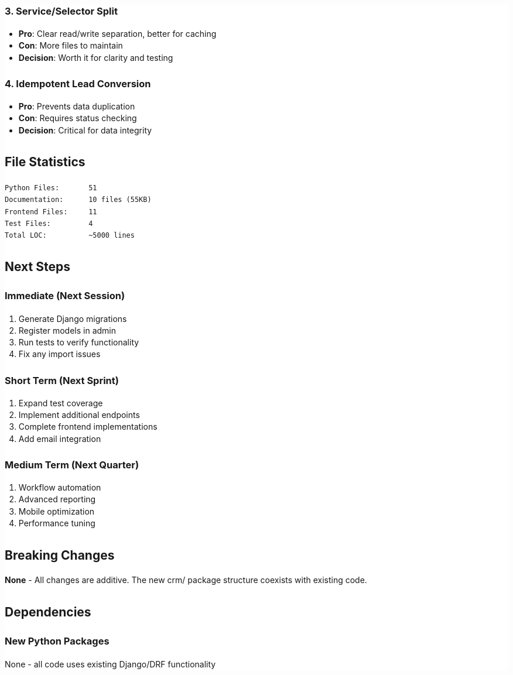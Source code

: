 ### 3. Service/Selector Split
- **Pro**: Clear read/write separation, better for caching
- **Con**: More files to maintain
- **Decision**: Worth it for clarity and testing

### 4. Idempotent Lead Conversion
- **Pro**: Prevents data duplication
- **Con**: Requires status checking
- **Decision**: Critical for data integrity

## File Statistics

```
Python Files:       51
Documentation:      10 files (55KB)
Frontend Files:     11
Test Files:         4
Total LOC:          ~5000 lines
```

## Next Steps

### Immediate (Next Session)
1. Generate Django migrations
2. Register models in admin
3. Run tests to verify functionality
4. Fix any import issues

### Short Term (Next Sprint)
1. Expand test coverage
2. Implement additional endpoints
3. Complete frontend implementations
4. Add email integration

### Medium Term (Next Quarter)
1. Workflow automation
2. Advanced reporting
3. Mobile optimization
4. Performance tuning

## Breaking Changes

**None** - All changes are additive. The new crm/ package structure coexists with existing code.

## Dependencies

### New Python Packages
None - all code uses existing Django/DRF functionality
